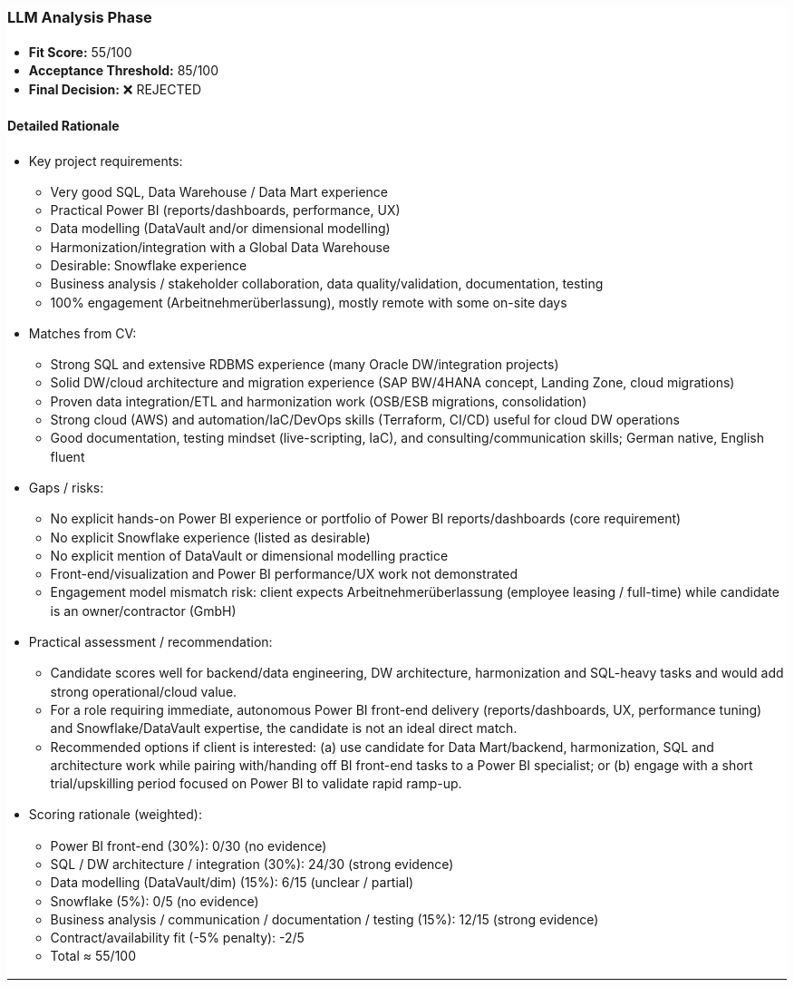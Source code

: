 ### LLM Analysis Phase
- **Fit Score:** 55/100
- **Acceptance Threshold:** 85/100
- **Final Decision:** ❌ REJECTED

#### Detailed Rationale
- Key project requirements:
  - Very good SQL, Data Warehouse / Data Mart experience
  - Practical Power BI (reports/dashboards, performance, UX)
  - Data modelling (DataVault and/or dimensional modelling)
  - Harmonization/integration with a Global Data Warehouse
  - Desirable: Snowflake experience
  - Business analysis / stakeholder collaboration, data quality/validation, documentation, testing
  - 100% engagement (Arbeitnehmerüberlassung), mostly remote with some on-site days

- Matches from CV:
  - Strong SQL and extensive RDBMS experience (many Oracle DW/integration projects)
  - Solid DW/cloud architecture and migration experience (SAP BW/4HANA concept, Landing Zone, cloud migrations)
  - Proven data integration/ETL and harmonization work (OSB/ESB migrations, consolidation)
  - Strong cloud (AWS) and automation/IaC/DevOps skills (Terraform, CI/CD) useful for cloud DW operations
  - Good documentation, testing mindset (live-scripting, IaC), and consulting/communication skills; German native, English fluent

- Gaps / risks:
  - No explicit hands-on Power BI experience or portfolio of Power BI reports/dashboards (core requirement)
  - No explicit Snowflake experience (listed as desirable)
  - No explicit mention of DataVault or dimensional modelling practice
  - Front-end/visualization and Power BI performance/UX work not demonstrated
  - Engagement model mismatch risk: client expects Arbeitnehmerüberlassung (employee leasing / full-time) while candidate is an owner/contractor (GmbH)

- Practical assessment / recommendation:
  - Candidate scores well for backend/data engineering, DW architecture, harmonization and SQL-heavy tasks and would add strong operational/cloud value.
  - For a role requiring immediate, autonomous Power BI front-end delivery (reports/dashboards, UX, performance tuning) and Snowflake/DataVault expertise, the candidate is not an ideal direct match.
  - Recommended options if client is interested: (a) use candidate for Data Mart/backend, harmonization, SQL and architecture work while pairing with/handing off BI front-end tasks to a Power BI specialist; or (b) engage with a short trial/upskilling period focused on Power BI to validate rapid ramp-up.

- Scoring rationale (weighted):
  - Power BI front-end (30%): 0/30 (no evidence)
  - SQL / DW architecture / integration (30%): 24/30 (strong evidence)
  - Data modelling (DataVault/dim) (15%): 6/15 (unclear / partial)
  - Snowflake (5%): 0/5 (no evidence)
  - Business analysis / communication / documentation / testing (15%): 12/15 (strong evidence)
  - Contract/availability fit (-5% penalty): -2/5
  - Total ≈ 55/100

---